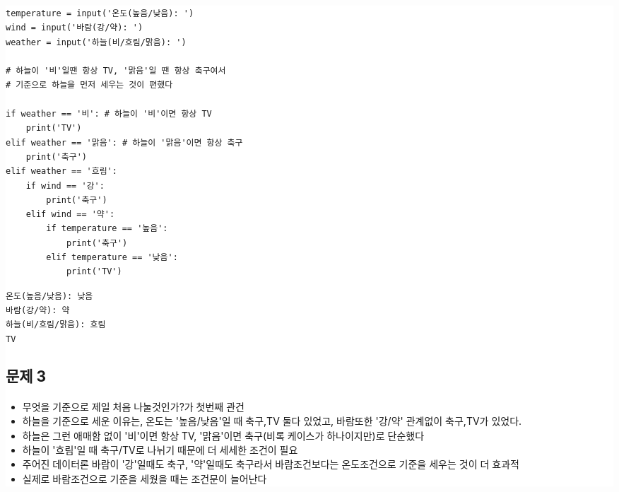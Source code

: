

~~~
temperature = input('온도(높음/낮음): ')
wind = input('바람(강/약): ')
weather = input('하늘(비/흐림/맑음): ')

# 하늘이 '비'일땐 항상 TV, '맑음'일 땐 항상 축구여서
# 기준으로 하늘을 먼저 세우는 것이 편했다

if weather == '비': # 하늘이 '비'이면 항상 TV
    print('TV')
elif weather == '맑음': # 하늘이 '맑음'이면 항상 축구
    print('축구')
elif weather == '흐림': 
    if wind == '강':
        print('축구')
    elif wind == '약':
        if temperature == '높음':
            print('축구')
        elif temperature == '낮음':
            print('TV')
~~~

    온도(높음/낮음): 낮음
    바람(강/약): 약
    하늘(비/흐림/맑음): 흐림
    TV
    

## 문제 3
- 무엇을 기준으로 제일 처음 나눌것인가?가 첫번째 관건
- 하늘을 기준으로 세운 이유는, 온도는 '높음/낮음'일 때 축구,TV 둘다 있었고, 바람또한 '강/약' 관계없이 축구,TV가 있었다. 
- 하늘은 그런 애매함 없이 '비'이면 항상 TV, '맑음'이면 축구(비록 케이스가 하나이지만)로 단순했다
- 하늘이 '흐림'일 때 축구/TV로 나뉘기 때문에 더 세세한 조건이 필요
- 주어진 데이터론 바람이 '강'일때도 축구, '약'일때도 축구라서 바람조건보다는 온도조건으로 기준을 세우는 것이 더 효과적
- 실제로 바람조건으로 기준을 세웠을 때는 조건문이 늘어난다
